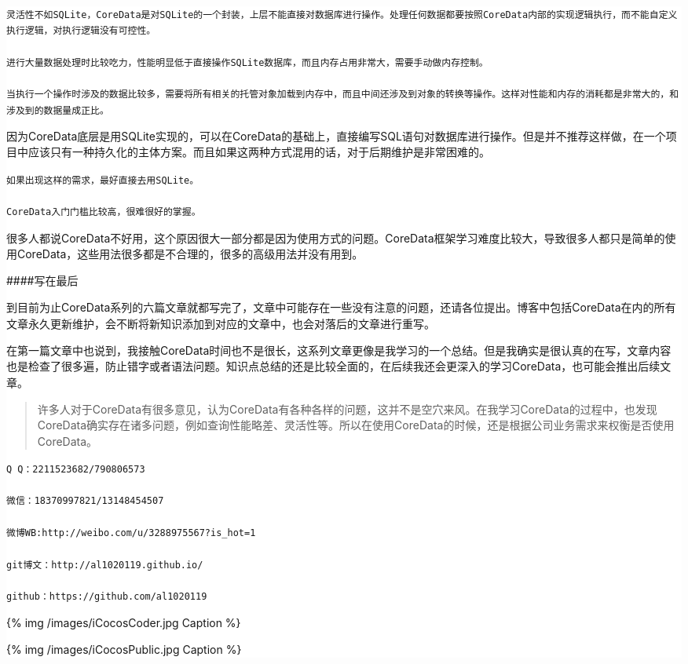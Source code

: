     灵活性不如SQLite，CoreData是对SQLite的一个封装，上层不能直接对数据库进行操作。处理任何数据都要按照CoreData内部的实现逻辑执行，而不能自定义执行逻辑，对执行逻辑没有可控性。
	
	进行大量数据处理时比较吃力，性能明显低于直接操作SQLite数据库，而且内存占用非常大，需要手动做内存控制。

    当执行一个操作时涉及的数据比较多，需要将所有相关的托管对象加载到内存中，而且中间还涉及到对象的转换等操作。这样对性能和内存的消耗都是非常大的，和涉及到的数据量成正比。

因为CoreData底层是用SQLite实现的，可以在CoreData的基础上，直接编写SQL语句对数据库进行操作。但是并不推荐这样做，在一个项目中应该只有一种持久化的主体方案。而且如果这两种方式混用的话，对于后期维护是非常困难的。

    如果出现这样的需求，最好直接去用SQLite。

    CoreData入门门槛比较高，很难很好的掌握。

很多人都说CoreData不好用，这个原因很大一部分都是因为使用方式的问题。CoreData框架学习难度比较大，导致很多人都只是简单的使用CoreData，这些用法很多都是不合理的，很多的高级用法并没有用到。

####写在最后

到目前为止CoreData系列的六篇文章就都写完了，文章中可能存在一些没有注意的问题，还请各位提出。博客中包括CoreData在内的所有文章永久更新维护，会不断将新知识添加到对应的文章中，也会对落后的文章进行重写。

在第一篇文章中也说到，我接触CoreData时间也不是很长，这系列文章更像是我学习的一个总结。但是我确实是很认真的在写，文章内容也是检查了很多遍，防止错字或者语法问题。知识点总结的还是比较全面的，在后续我还会更深入的学习CoreData，也可能会推出后续文章。

>许多人对于CoreData有很多意见，认为CoreData有各种各样的问题，这并不是空穴来风。在我学习CoreData的过程中，也发现CoreData确实存在诸多问题，例如查询性能略差、灵活性等。所以在使用CoreData的时候，还是根据公司业务需求来权衡是否使用CoreData。



    Q Q：2211523682/790806573

    微信：18370997821/13148454507
    
    微博WB:http://weibo.com/u/3288975567?is_hot=1
    
	git博文：http://al1020119.github.io/
	
	github：https://github.com/al1020119


{% img /images/iCocosCoder.jpg Caption %}  

{% img /images/iCocosPublic.jpg Caption %}  